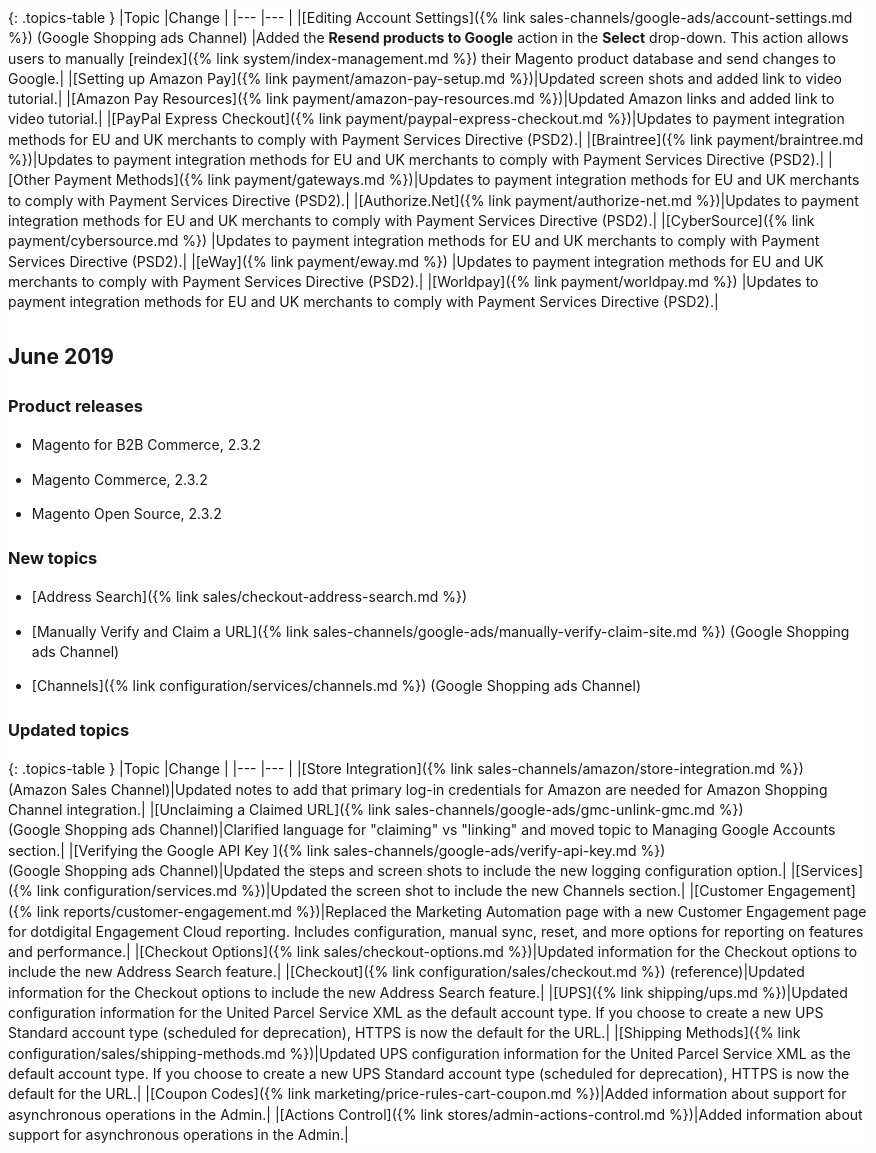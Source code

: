 {: .topics-table }
|Topic |Change |
|--- |--- |
|[Editing Account Settings]({% link sales-channels/google-ads/account-settings.md %}) (Google Shopping ads Channel) |Added the **Resend products to Google** action in the **Select** drop-down. This action allows users to manually [reindex]({% link system/index-management.md %}) their Magento product database and send changes to Google.|
|[Setting up Amazon Pay]({% link payment/amazon-pay-setup.md %})|Updated screen shots and added link to video tutorial.|
|[Amazon Pay Resources]({% link payment/amazon-pay-resources.md %})|Updated Amazon links and added link to video tutorial.|
|[PayPal Express Checkout]({% link payment/paypal-express-checkout.md %})|Updates to payment integration methods for EU and UK merchants to comply with Payment Services Directive (PSD2).|
|[Braintree]({% link payment/braintree.md %})|Updates to payment integration methods for EU and UK merchants to comply with Payment Services Directive (PSD2).|
|[Other Payment Methods]({% link payment/gateways.md %})|Updates to payment integration methods for EU and UK merchants to comply with Payment Services Directive (PSD2).|
|[Authorize.Net]({% link payment/authorize-net.md %})|Updates to payment integration methods for EU and UK merchants to comply with Payment Services Directive (PSD2).|
|[CyberSource]({% link payment/cybersource.md %}) |Updates to payment integration methods for EU and UK merchants to comply with Payment Services Directive (PSD2).|
|[eWay]({% link payment/eway.md %}) |Updates to payment integration methods for EU and UK merchants to comply with Payment Services Directive (PSD2).|
|[Worldpay]({% link payment/worldpay.md %}) |Updates to payment integration methods for EU and UK merchants to comply with Payment Services Directive (PSD2).|

## June 2019

### Product releases


- Magento for B2B Commerce, 2.3.2


- Magento Commerce, 2.3.2


- Magento Open Source, 2.3.2


### New topics


- [Address Search]({% link sales/checkout-address-search.md %})

- [Manually Verify and Claim a URL]({% link sales-channels/google-ads/manually-verify-claim-site.md %}) (Google Shopping ads Channel)
- [Channels]({% link configuration/services/channels.md %}) (Google Shopping ads Channel)

### Updated topics

{: .topics-table }
|Topic |Change |
|--- |--- |
|[Store Integration]({% link sales-channels/amazon/store-integration.md %}) <br>(Amazon Sales Channel)|Updated notes to add that primary log-in credentials for Amazon are needed for Amazon Shopping Channel integration.|
|[Unclaiming a Claimed URL]({% link sales-channels/google-ads/gmc-unlink-gmc.md %}) <br>(Google Shopping ads Channel)|Clarified language for "claiming" vs "linking" and moved topic to Managing Google Accounts section.|
|[Verifying the Google API Key ]({% link sales-channels/google-ads/verify-api-key.md %}) <br>(Google Shopping ads Channel)|Updated the steps and screen shots to include the new logging configuration option.|
|[Services]({% link configuration/services.md %})|Updated the screen shot to include the new Channels section.|
|[Customer Engagement]({% link reports/customer-engagement.md %})|Replaced the Marketing Automation page with a new Customer Engagement page for dotdigital Engagement Cloud reporting. Includes configuration, manual sync, reset, and more options for reporting on features and performance.|
|[Checkout Options]({% link sales/checkout-options.md %})|Updated information for the Checkout options to include the new Address Search feature.|
|[Checkout]({% link configuration/sales/checkout.md %}) (reference)|Updated information for the Checkout options to include the new Address Search feature.|
|[UPS]({% link shipping/ups.md %})|Updated configuration information for the United Parcel Service XML as the default account type. If you choose to create a new UPS Standard account type (scheduled for deprecation), HTTPS is now the default for the URL.|
|[Shipping Methods]({% link configuration/sales/shipping-methods.md %})|Updated UPS configuration information for the United Parcel Service XML as the default account type. If you choose to create a new UPS Standard account type (scheduled for deprecation), HTTPS is now the default for the URL.|
|[Coupon Codes]({% link marketing/price-rules-cart-coupon.md %})|Added information about support for asynchronous operations in the Admin.|
|[Actions Control]({% link stores/admin-actions-control.md %})|Added information about support for asynchronous operations in the Admin.|